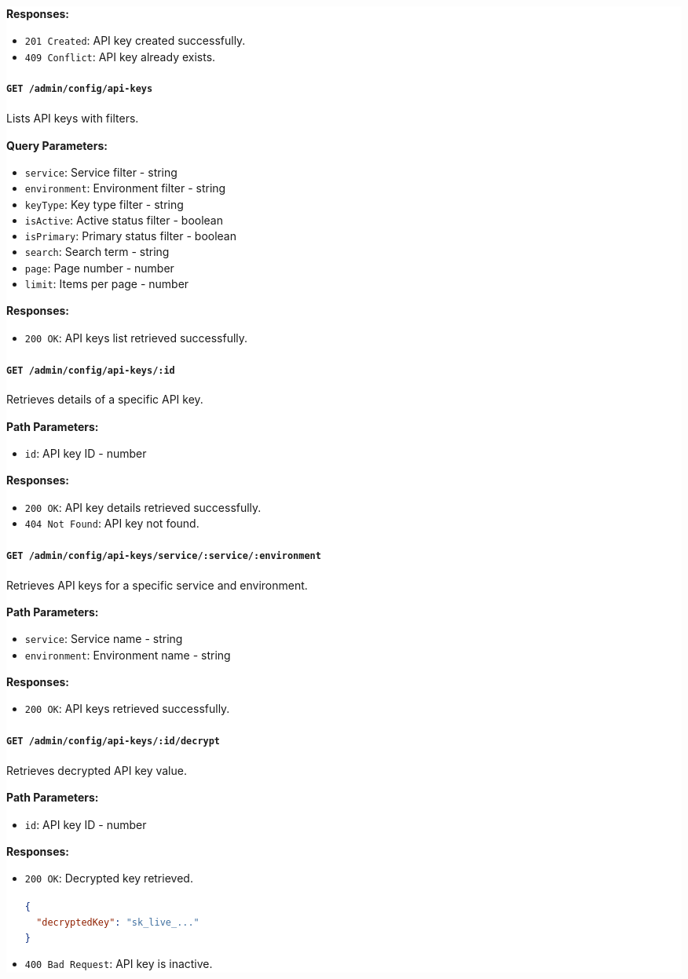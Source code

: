 **Responses:**
- `201 Created`: API key created successfully.
- `409 Conflict`: API key already exists.

#### `GET /admin/config/api-keys`

Lists API keys with filters.

**Query Parameters:**
- `service`: Service filter - string
- `environment`: Environment filter - string
- `keyType`: Key type filter - string
- `isActive`: Active status filter - boolean
- `isPrimary`: Primary status filter - boolean
- `search`: Search term - string
- `page`: Page number - number
- `limit`: Items per page - number

**Responses:**
- `200 OK`: API keys list retrieved successfully.

#### `GET /admin/config/api-keys/:id`

Retrieves details of a specific API key.

**Path Parameters:**
- `id`: API key ID - number

**Responses:**
- `200 OK`: API key details retrieved successfully.
- `404 Not Found`: API key not found.

#### `GET /admin/config/api-keys/service/:service/:environment`

Retrieves API keys for a specific service and environment.

**Path Parameters:**
- `service`: Service name - string
- `environment`: Environment name - string

**Responses:**
- `200 OK`: API keys retrieved successfully.

#### `GET /admin/config/api-keys/:id/decrypt`

Retrieves decrypted API key value.

**Path Parameters:**
- `id`: API key ID - number

**Responses:**
- `200 OK`: Decrypted key retrieved.
  ```json
  {
    "decryptedKey": "sk_live_..."
  }
  ```
- `400 Bad Request`: API key is inactive.
